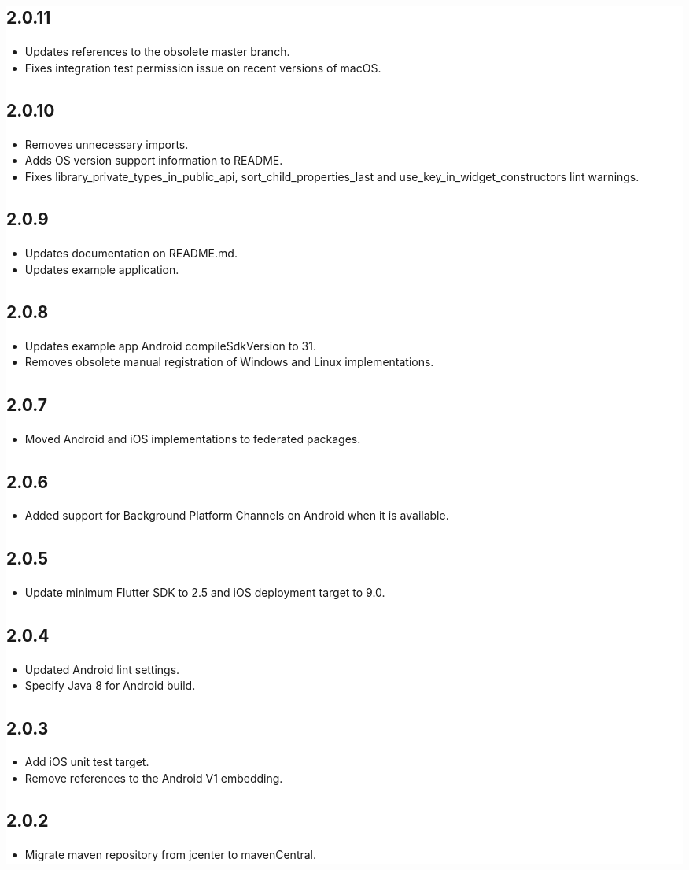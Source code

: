 ## 2.0.11

* Updates references to the obsolete master branch.
* Fixes integration test permission issue on recent versions of macOS.

## 2.0.10

* Removes unnecessary imports.
* Adds OS version support information to README.
* Fixes library_private_types_in_public_api, sort_child_properties_last and use_key_in_widget_constructors
  lint warnings.

## 2.0.9

* Updates documentation on README.md.
* Updates example application.

## 2.0.8

* Updates example app Android compileSdkVersion to 31.
* Removes obsolete manual registration of Windows and Linux implementations.

## 2.0.7

* Moved Android and iOS implementations to federated packages.

## 2.0.6

* Added support for Background Platform Channels on Android when it is
  available.

## 2.0.5

* Update minimum Flutter SDK to 2.5 and iOS deployment target to 9.0.

## 2.0.4

* Updated Android lint settings.
* Specify Java 8 for Android build.

## 2.0.3

* Add iOS unit test target.
* Remove references to the Android V1 embedding.

## 2.0.2

* Migrate maven repository from jcenter to mavenCentral.
